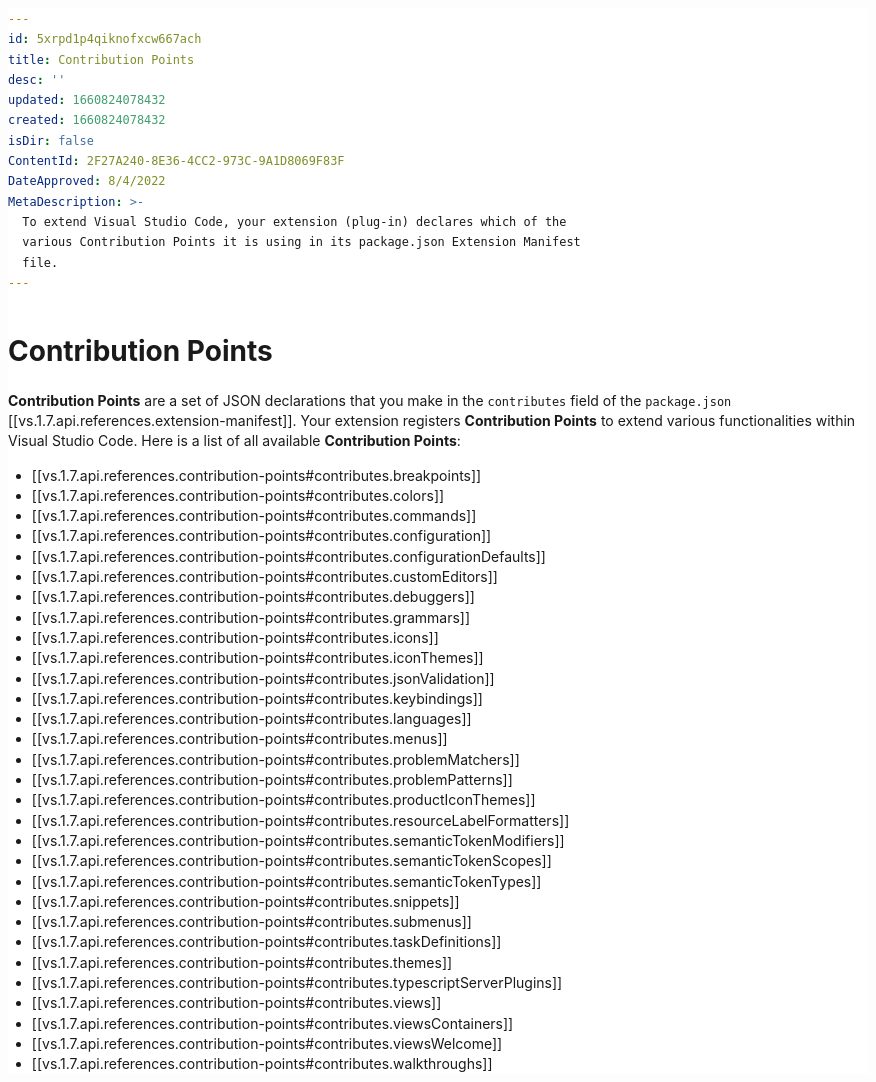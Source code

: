 ```yaml
---
id: 5xrpd1p4qiknofxcw667ach
title: Contribution Points
desc: ''
updated: 1660824078432
created: 1660824078432
isDir: false
ContentId: 2F27A240-8E36-4CC2-973C-9A1D8069F83F
DateApproved: 8/4/2022
MetaDescription: >-
  To extend Visual Studio Code, your extension (plug-in) declares which of the
  various Contribution Points it is using in its package.json Extension Manifest
  file.
---
```


# Contribution Points

**Contribution Points** are a set of JSON declarations that you make in the `contributes` field of the `package.json` [[vs.1.7.api.references.extension-manifest]]. Your extension registers **Contribution Points** to extend various functionalities within Visual Studio Code. Here is a list of all available **Contribution Points**:

- [[vs.1.7.api.references.contribution-points#contributes.breakpoints]]
- [[vs.1.7.api.references.contribution-points#contributes.colors]]
- [[vs.1.7.api.references.contribution-points#contributes.commands]]
- [[vs.1.7.api.references.contribution-points#contributes.configuration]]
- [[vs.1.7.api.references.contribution-points#contributes.configurationDefaults]]
- [[vs.1.7.api.references.contribution-points#contributes.customEditors]]
- [[vs.1.7.api.references.contribution-points#contributes.debuggers]]
- [[vs.1.7.api.references.contribution-points#contributes.grammars]]
- [[vs.1.7.api.references.contribution-points#contributes.icons]]
- [[vs.1.7.api.references.contribution-points#contributes.iconThemes]]
- [[vs.1.7.api.references.contribution-points#contributes.jsonValidation]]
- [[vs.1.7.api.references.contribution-points#contributes.keybindings]]
- [[vs.1.7.api.references.contribution-points#contributes.languages]]
- [[vs.1.7.api.references.contribution-points#contributes.menus]]
- [[vs.1.7.api.references.contribution-points#contributes.problemMatchers]]
- [[vs.1.7.api.references.contribution-points#contributes.problemPatterns]]
- [[vs.1.7.api.references.contribution-points#contributes.productIconThemes]]
- [[vs.1.7.api.references.contribution-points#contributes.resourceLabelFormatters]]
- [[vs.1.7.api.references.contribution-points#contributes.semanticTokenModifiers]]
- [[vs.1.7.api.references.contribution-points#contributes.semanticTokenScopes]]
- [[vs.1.7.api.references.contribution-points#contributes.semanticTokenTypes]]
- [[vs.1.7.api.references.contribution-points#contributes.snippets]]
- [[vs.1.7.api.references.contribution-points#contributes.submenus]]
- [[vs.1.7.api.references.contribution-points#contributes.taskDefinitions]]
- [[vs.1.7.api.references.contribution-points#contributes.themes]]
- [[vs.1.7.api.references.contribution-points#contributes.typescriptServerPlugins]]
- [[vs.1.7.api.references.contribution-points#contributes.views]]
- [[vs.1.7.api.references.contribution-points#contributes.viewsContainers]]
- [[vs.1.7.api.references.contribution-points#contributes.viewsWelcome]]
- [[vs.1.7.api.references.contribution-points#contributes.walkthroughs]]
